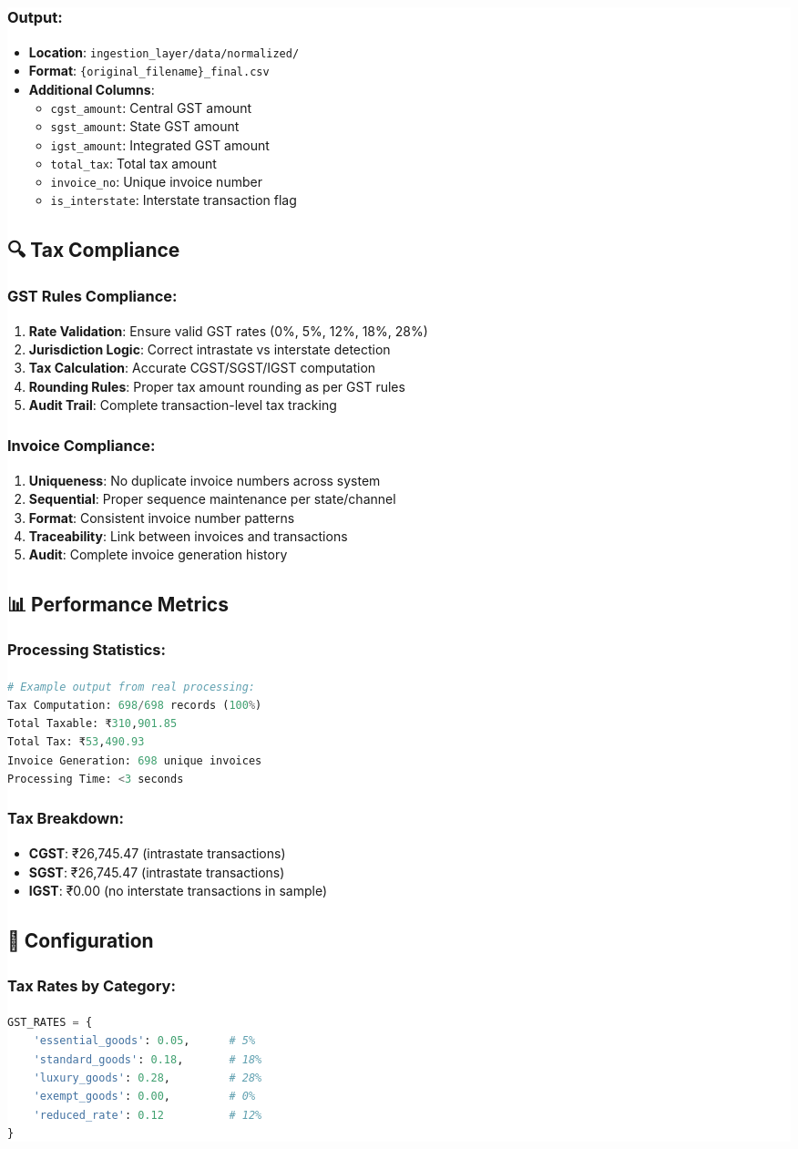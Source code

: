 ### **Output:**
- **Location**: `ingestion_layer/data/normalized/`
- **Format**: `{original_filename}_final.csv`
- **Additional Columns**:
  - `cgst_amount`: Central GST amount
  - `sgst_amount`: State GST amount  
  - `igst_amount`: Integrated GST amount
  - `total_tax`: Total tax amount
  - `invoice_no`: Unique invoice number
  - `is_interstate`: Interstate transaction flag

## 🔍 Tax Compliance

### **GST Rules Compliance:**
1. **Rate Validation**: Ensure valid GST rates (0%, 5%, 12%, 18%, 28%)
2. **Jurisdiction Logic**: Correct intrastate vs interstate detection
3. **Tax Calculation**: Accurate CGST/SGST/IGST computation
4. **Rounding Rules**: Proper tax amount rounding as per GST rules
5. **Audit Trail**: Complete transaction-level tax tracking

### **Invoice Compliance:**
1. **Uniqueness**: No duplicate invoice numbers across system
2. **Sequential**: Proper sequence maintenance per state/channel
3. **Format**: Consistent invoice number patterns
4. **Traceability**: Link between invoices and transactions
5. **Audit**: Complete invoice generation history

## 📊 Performance Metrics

### **Processing Statistics:**
```python
# Example output from real processing:
Tax Computation: 698/698 records (100%)
Total Taxable: ₹310,901.85
Total Tax: ₹53,490.93
Invoice Generation: 698 unique invoices
Processing Time: <3 seconds
```

### **Tax Breakdown:**
- **CGST**: ₹26,745.47 (intrastate transactions)
- **SGST**: ₹26,745.47 (intrastate transactions)  
- **IGST**: ₹0.00 (no interstate transactions in sample)

## 🔧 Configuration

### **Tax Rates by Category:**
```python
GST_RATES = {
    'essential_goods': 0.05,      # 5%
    'standard_goods': 0.18,       # 18%
    'luxury_goods': 0.28,         # 28%
    'exempt_goods': 0.00,         # 0%
    'reduced_rate': 0.12          # 12%
}
```
